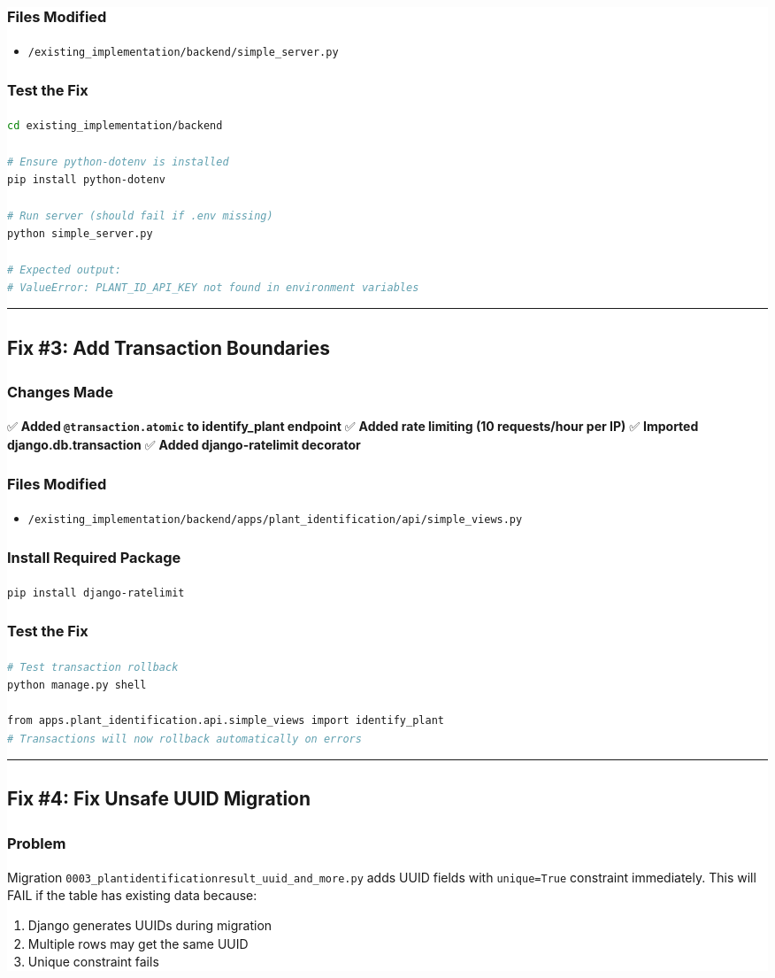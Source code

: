 ### Files Modified
- `/existing_implementation/backend/simple_server.py`

### Test the Fix
```bash
cd existing_implementation/backend

# Ensure python-dotenv is installed
pip install python-dotenv

# Run server (should fail if .env missing)
python simple_server.py

# Expected output:
# ValueError: PLANT_ID_API_KEY not found in environment variables
```

---

## Fix #3: Add Transaction Boundaries

### Changes Made
✅ **Added `@transaction.atomic` to identify_plant endpoint**
✅ **Added rate limiting (10 requests/hour per IP)**
✅ **Imported django.db.transaction**
✅ **Added django-ratelimit decorator**

### Files Modified
- `/existing_implementation/backend/apps/plant_identification/api/simple_views.py`

### Install Required Package
```bash
pip install django-ratelimit
```

### Test the Fix
```bash
# Test transaction rollback
python manage.py shell

from apps.plant_identification.api.simple_views import identify_plant
# Transactions will now rollback automatically on errors
```

---

## Fix #4: Fix Unsafe UUID Migration

### Problem
Migration `0003_plantidentificationresult_uuid_and_more.py` adds UUID fields with `unique=True` constraint immediately. This will FAIL if the table has existing data because:
1. Django generates UUIDs during migration
2. Multiple rows may get the same UUID
3. Unique constraint fails
